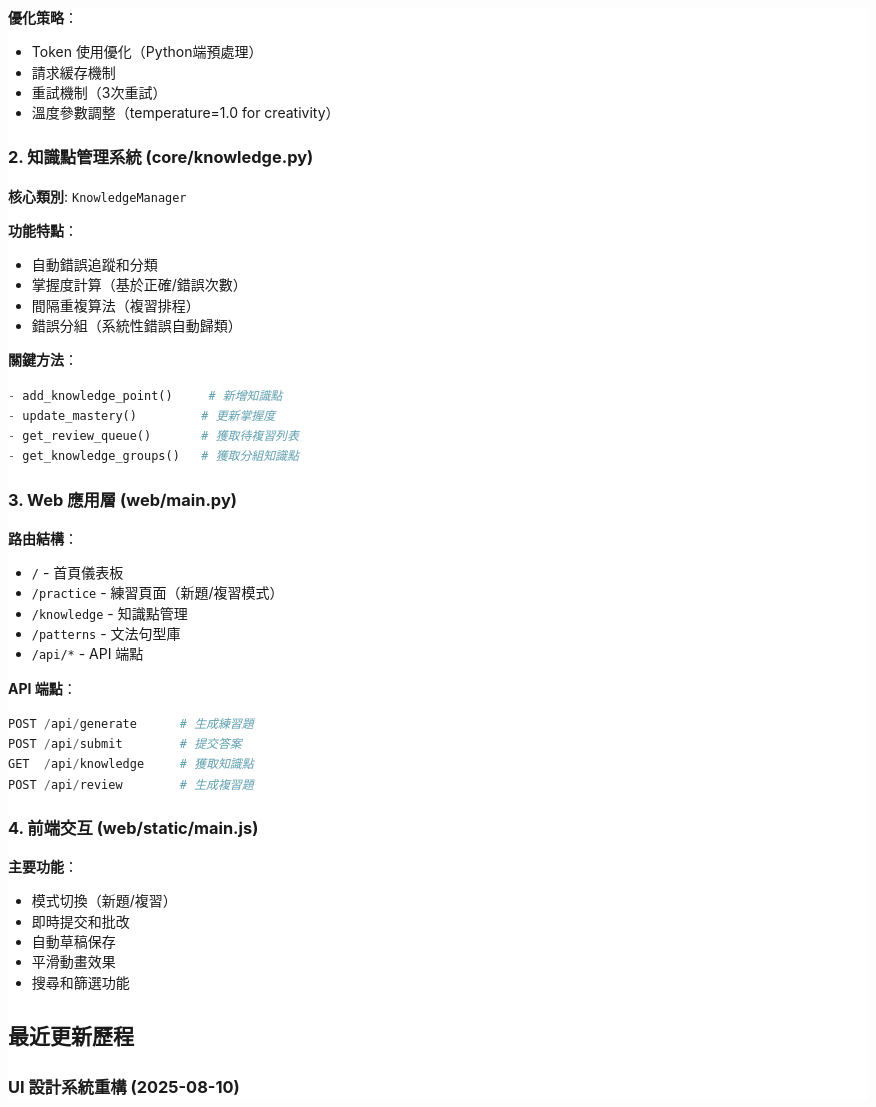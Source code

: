 **優化策略**：
- Token 使用優化（Python端預處理）
- 請求緩存機制
- 重試機制（3次重試）
- 溫度參數調整（temperature=1.0 for creativity）

### 2. 知識點管理系統 (core/knowledge.py)

**核心類別**: `KnowledgeManager`

**功能特點**：
- 自動錯誤追蹤和分類
- 掌握度計算（基於正確/錯誤次數）
- 間隔重複算法（複習排程）
- 錯誤分組（系統性錯誤自動歸類）

**關鍵方法**：
```python
- add_knowledge_point()     # 新增知識點
- update_mastery()         # 更新掌握度
- get_review_queue()       # 獲取待複習列表
- get_knowledge_groups()   # 獲取分組知識點
```

### 3. Web 應用層 (web/main.py)

**路由結構**：
- `/` - 首頁儀表板
- `/practice` - 練習頁面（新題/複習模式）
- `/knowledge` - 知識點管理
- `/patterns` - 文法句型庫
- `/api/*` - API 端點

**API 端點**：
```python
POST /api/generate      # 生成練習題
POST /api/submit        # 提交答案
GET  /api/knowledge     # 獲取知識點
POST /api/review        # 生成複習題
```

### 4. 前端交互 (web/static/main.js)

**主要功能**：
- 模式切換（新題/複習）
- 即時提交和批改
- 自動草稿保存
- 平滑動畫效果
- 搜尋和篩選功能

## 最近更新歷程

### UI 設計系統重構 (2025-08-10)
